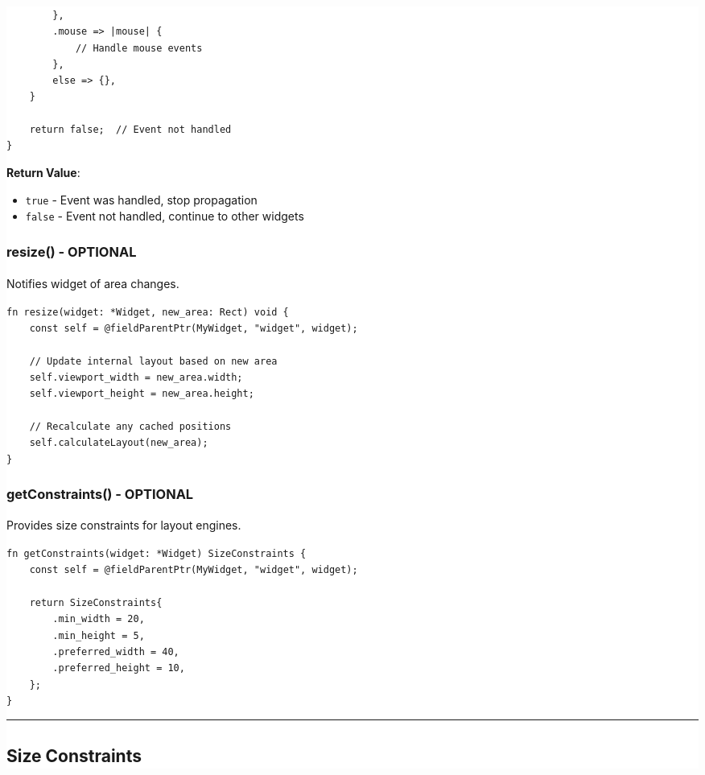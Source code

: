 ```zig
        },
        .mouse => |mouse| {
            // Handle mouse events
        },
        else => {},
    }

    return false;  // Event not handled
}
```

**Return Value**:
- `true` - Event was handled, stop propagation
- `false` - Event not handled, continue to other widgets

### resize() - OPTIONAL

Notifies widget of area changes.

```zig
fn resize(widget: *Widget, new_area: Rect) void {
    const self = @fieldParentPtr(MyWidget, "widget", widget);

    // Update internal layout based on new area
    self.viewport_width = new_area.width;
    self.viewport_height = new_area.height;

    // Recalculate any cached positions
    self.calculateLayout(new_area);
}
```

### getConstraints() - OPTIONAL

Provides size constraints for layout engines.

```zig
fn getConstraints(widget: *Widget) SizeConstraints {
    const self = @fieldParentPtr(MyWidget, "widget", widget);

    return SizeConstraints{
        .min_width = 20,
        .min_height = 5,
        .preferred_width = 40,
        .preferred_height = 10,
    };
}
```

---

## Size Constraints
